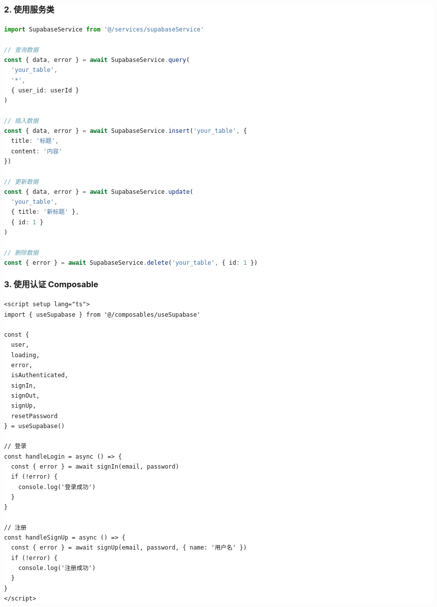 ### 2. 使用服务类

```typescript
import SupabaseService from '@/services/supabaseService'

// 查询数据
const { data, error } = await SupabaseService.query(
  'your_table',
  '*',
  { user_id: userId }
)

// 插入数据
const { data, error } = await SupabaseService.insert('your_table', {
  title: '标题',
  content: '内容'
})

// 更新数据
const { data, error } = await SupabaseService.update(
  'your_table',
  { title: '新标题' },
  { id: 1 }
)

// 删除数据
const { error } = await SupabaseService.delete('your_table', { id: 1 })
```

### 3. 使用认证 Composable

```vue
<script setup lang="ts">
import { useSupabase } from '@/composables/useSupabase'

const {
  user,
  loading,
  error,
  isAuthenticated,
  signIn,
  signOut,
  signUp,
  resetPassword
} = useSupabase()

// 登录
const handleLogin = async () => {
  const { error } = await signIn(email, password)
  if (!error) {
    console.log('登录成功')
  }
}

// 注册
const handleSignUp = async () => {
  const { error } = await signUp(email, password, { name: '用户名' })
  if (!error) {
    console.log('注册成功')
  }
}
</script>
```
